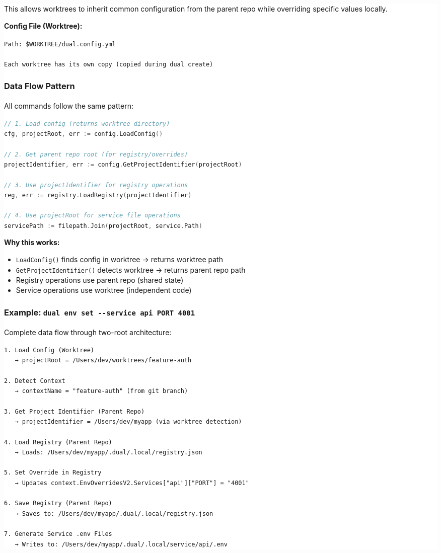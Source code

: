 This allows worktrees to inherit common configuration from the parent repo while overriding specific values locally.

**Config File (Worktree):**
```
Path: $WORKTREE/dual.config.yml

Each worktree has its own copy (copied during dual create)
```

### Data Flow Pattern

All commands follow the same pattern:

```go
// 1. Load config (returns worktree directory)
cfg, projectRoot, err := config.LoadConfig()

// 2. Get parent repo root (for registry/overrides)
projectIdentifier, err := config.GetProjectIdentifier(projectRoot)

// 3. Use projectIdentifier for registry operations
reg, err := registry.LoadRegistry(projectIdentifier)

// 4. Use projectRoot for service file operations
servicePath := filepath.Join(projectRoot, service.Path)
```

**Why this works:**
- `LoadConfig()` finds config in worktree → returns worktree path
- `GetProjectIdentifier()` detects worktree → returns parent repo path
- Registry operations use parent repo (shared state)
- Service operations use worktree (independent code)

### Example: `dual env set --service api PORT 4001`

Complete data flow through two-root architecture:

```
1. Load Config (Worktree)
   → projectRoot = /Users/dev/worktrees/feature-auth

2. Detect Context
   → contextName = "feature-auth" (from git branch)

3. Get Project Identifier (Parent Repo)
   → projectIdentifier = /Users/dev/myapp (via worktree detection)

4. Load Registry (Parent Repo)
   → Loads: /Users/dev/myapp/.dual/.local/registry.json

5. Set Override in Registry
   → Updates context.EnvOverridesV2.Services["api"]["PORT"] = "4001"

6. Save Registry (Parent Repo)
   → Saves to: /Users/dev/myapp/.dual/.local/registry.json

7. Generate Service .env Files
   → Writes to: /Users/dev/myapp/.dual/.local/service/api/.env
```
